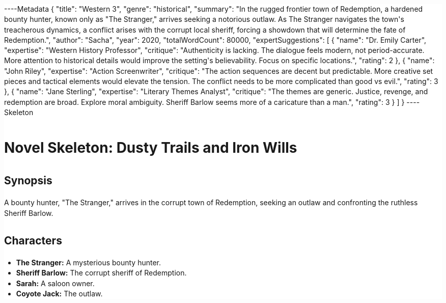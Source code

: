 ----Metadata
{
  "title": "Western 3",
  "genre": "historical",
  "summary": "In the rugged frontier town of Redemption, a hardened bounty hunter, known only as \"The Stranger,\" arrives seeking a notorious outlaw. As The Stranger navigates the town's treacherous dynamics, a conflict arises with the corrupt local sheriff, forcing a showdown that will determine the fate of Redemption.",
  "author": "Sacha",
  "year": 2020,
  "totalWordCount": 80000,
  "expertSuggestions": [
    {
      "name": "Dr. Emily Carter",
      "expertise": "Western History Professor",
      "critique": "Authenticity is lacking. The dialogue feels modern, not period-accurate. More attention to historical details would improve the setting's believability. Focus on specific locations.",
      "rating": 2
    },
    {
      "name": "John Riley",
      "expertise": "Action Screenwriter",
      "critique": "The action sequences are decent but predictable.  More creative set pieces and tactical elements would elevate the tension.  The conflict needs to be more complicated than good vs evil.",
      "rating": 3
    },
    {
      "name": "Jane Sterling",
      "expertise": "Literary Themes Analyst",
      "critique": "The themes are generic. Justice, revenge, and redemption are broad. Explore moral ambiguity. Sheriff Barlow seems more of a caricature than a man.",
      "rating": 3
    }
  ]
}
----Skeleton
# Novel Skeleton: Dusty Trails and Iron Wills

## Synopsis

A bounty hunter, "The Stranger," arrives in the corrupt town of Redemption, seeking an outlaw and confronting the ruthless Sheriff Barlow.

## Characters

* **The Stranger:** A mysterious bounty hunter.
* **Sheriff Barlow:** The corrupt sheriff of Redemption.
* **Sarah:** A saloon owner.
* **Coyote Jack:** The outlaw.

